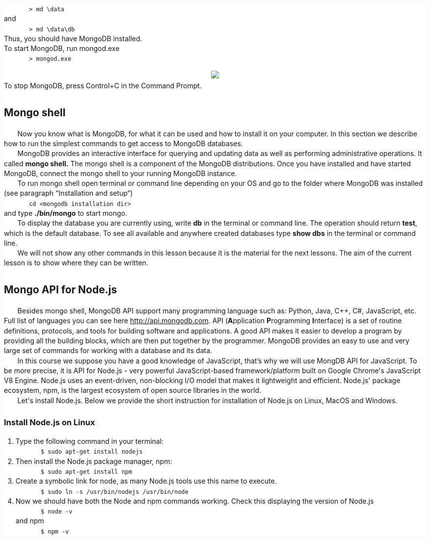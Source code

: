 &nbsp;&nbsp;&nbsp;&nbsp;&nbsp;&nbsp;&nbsp;&nbsp;&nbsp;&nbsp;&nbsp;&nbsp; `> md \data`<br/>
and<br/>
&nbsp;&nbsp;&nbsp;&nbsp;&nbsp;&nbsp;&nbsp;&nbsp;&nbsp;&nbsp;&nbsp;&nbsp; `> md \data\db`<br/>
Thus, you should have MongoDB installed.<br/>
To start MongoDB, run mongod.exe<br/>
&nbsp;&nbsp;&nbsp;&nbsp;&nbsp;&nbsp;&nbsp;&nbsp;&nbsp;&nbsp;&nbsp;&nbsp; `> mongod.exe`<br/>
<center><img src="https://study.moderndeveloper.com/wp-content/uploads/2016/08/1470728724866.png"></center>
To stop MongoDB, press Control+C in the Command Prompt.

## Mongo shell
&nbsp;&nbsp;&nbsp;&nbsp;&nbsp;&nbsp; Now you know what is MongoDB, for what it can be used and how to install it on your computer. In this section we describe how to run the simplest commands to get access to MongoDB databases.<br/>
&nbsp;&nbsp;&nbsp;&nbsp;&nbsp;&nbsp; MongoDB provides an interactive interface for querying and updating data as well as performing administrative operations. It called **mongo shell.** The mongo shell is a component of the MongoDB distributions. Once you have installed and have started MongoDB, connect the mongo shell to your running MongoDB instance.<br/>
&nbsp;&nbsp;&nbsp;&nbsp;&nbsp;&nbsp; To run mongo shell open terminal or command line depending on your OS and go to the folder where MongoDB was installed (see paragraph “Installation and setup“)<br/>
&nbsp;&nbsp;&nbsp;&nbsp;&nbsp;&nbsp;&nbsp;&nbsp;&nbsp;&nbsp;&nbsp;&nbsp; `cd <mongodb installation dir>`<br/>
and type **./bin/mongo** to start mongo.<br/>
&nbsp;&nbsp;&nbsp;&nbsp;&nbsp;&nbsp; To display the database you are currently using, write **db** in the terminal or command line. The operation should return **test**, which is the default database. To see all available and anywhere created databases type **show dbs** in the terminal or command line.<br/>
&nbsp;&nbsp;&nbsp;&nbsp;&nbsp;&nbsp; We will not show any other commands in this lesson because it is the material for the next lessons. The aim of the current lesson is to show where they can be written. 

## Mongo API for Node.js
&nbsp;&nbsp;&nbsp;&nbsp;&nbsp;&nbsp; Besides mongo shell, MongoDB API support many programming language such as: Python, Java, C++, C#, JavaScript, etc. Full list of languages you can see here <a href="http://api.mongodb.com">http://api.mongodb.com</a>. API (**A**pplication **P**rogramming **I**nterface) is a set of routine definitions, protocols, and tools for building software and applications. A good API makes it easier to develop a program by providing all the building blocks, which are then put together by the programmer. MongoDB provides an easy to use and very large set of commands for working with a database and its data.<br/>
&nbsp;&nbsp;&nbsp;&nbsp;&nbsp;&nbsp; In this course we suppose you have a good knowledge of JavaScript, that’s why we will use MongDB API for JavaScript. To be more precise, it is API for Node.js - very powerful JavaScript-based framework/platform built on Google Chrome's JavaScript V8 Engine. Node.js uses an event-driven, non-blocking I/O model that makes it lightweight and efficient. Node.js' package ecosystem, npm, is the largest ecosystem of open source libraries in the world.<br/>
&nbsp;&nbsp;&nbsp;&nbsp;&nbsp;&nbsp; Let's install Node.js. Below we provide the short instruction for installation of Node.js on Linux, MacOS and Windows.
### Install Node.js on Linux
1. Type the following command in your terminal:<br/>
&nbsp;&nbsp;&nbsp;&nbsp;&nbsp;&nbsp;&nbsp;&nbsp;&nbsp;&nbsp;&nbsp;&nbsp; `$ sudo apt-get install nodejs`  <br/>
2. Then install the Node.js package manager, npm:<br/>
&nbsp;&nbsp;&nbsp;&nbsp;&nbsp;&nbsp;&nbsp;&nbsp;&nbsp;&nbsp;&nbsp;&nbsp; `$ sudo apt-get install npm`  <br/>
3. Create a symbolic link for node, as many Node.js tools use this name to execute.<br/>
&nbsp;&nbsp;&nbsp;&nbsp;&nbsp;&nbsp;&nbsp;&nbsp;&nbsp;&nbsp;&nbsp;&nbsp; `$ sudo ln -s /usr/bin/nodejs /usr/bin/node` <br/>
4. Now we should have both the Node and npm commands working. Check this displaying the version of Node.js<br/>
&nbsp;&nbsp;&nbsp;&nbsp;&nbsp;&nbsp;&nbsp;&nbsp;&nbsp;&nbsp;&nbsp;&nbsp; `$ node -v` <br/>
and npm<br/>
&nbsp;&nbsp;&nbsp;&nbsp;&nbsp;&nbsp;&nbsp;&nbsp;&nbsp;&nbsp;&nbsp;&nbsp; `$ npm -v` <br/>